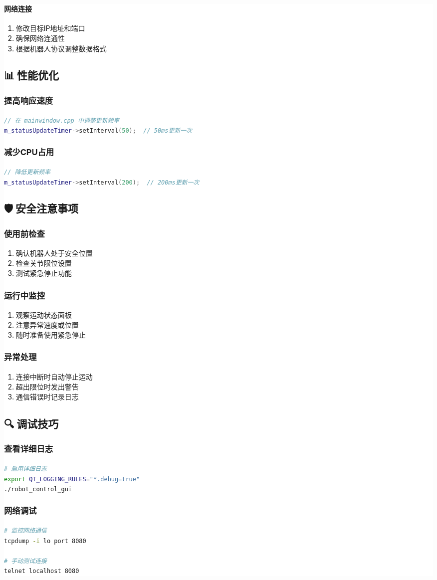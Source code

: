 #### 网络连接
1. 修改目标IP地址和端口
2. 确保网络连通性
3. 根据机器人协议调整数据格式

## 📊 性能优化

### 提高响应速度
```cpp
// 在 mainwindow.cpp 中调整更新频率
m_statusUpdateTimer->setInterval(50);  // 50ms更新一次
```

### 减少CPU占用
```cpp
// 降低更新频率
m_statusUpdateTimer->setInterval(200);  // 200ms更新一次
```

## 🛡️ 安全注意事项

### 使用前检查
1. 确认机器人处于安全位置
2. 检查关节限位设置
3. 测试紧急停止功能

### 运行中监控
1. 观察运动状态面板
2. 注意异常速度或位置
3. 随时准备使用紧急停止

### 异常处理
1. 连接中断时自动停止运动
2. 超出限位时发出警告
3. 通信错误时记录日志

## 🔍 调试技巧

### 查看详细日志
```bash
# 启用详细日志
export QT_LOGGING_RULES="*.debug=true"
./robot_control_gui
```

### 网络调试
```bash
# 监控网络通信
tcpdump -i lo port 8080

# 手动测试连接
telnet localhost 8080
```
